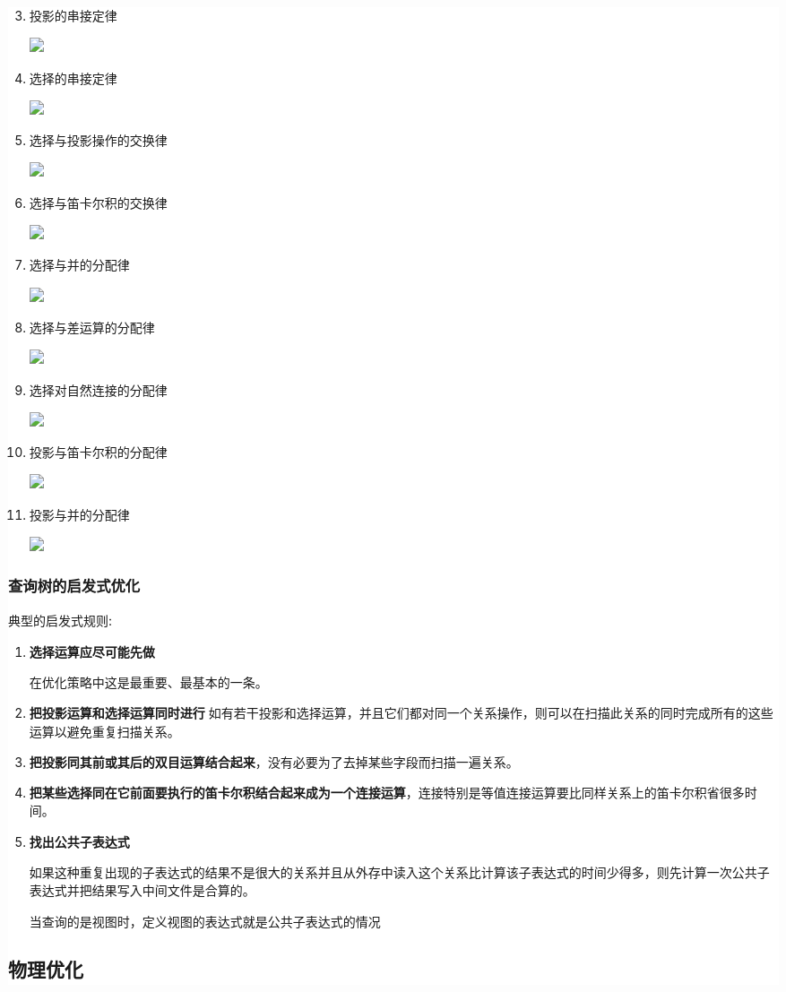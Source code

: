 3. 投影的串接定律

   ![](https://model.kisssssssss.space/https://raw.githubusercontent.com/kisssssssss/IMG/main/docs/计算机/数据库系统概论/165.png)

4. 选择的串接定律

   ![](https://model.kisssssssss.space/https://raw.githubusercontent.com/kisssssssss/IMG/main/docs/计算机/数据库系统概论/166.png)

5. 选择与投影操作的交换律

   ![](https://model.kisssssssss.space/https://raw.githubusercontent.com/kisssssssss/IMG/main/docs/计算机/数据库系统概论/167.png)

6. 选择与笛卡尔积的交换律

   ![](https://model.kisssssssss.space/https://raw.githubusercontent.com/kisssssssss/IMG/main/docs/计算机/数据库系统概论/168.png)

7. 选择与并的分配律

   ![](https://model.kisssssssss.space/https://raw.githubusercontent.com/kisssssssss/IMG/main/docs/计算机/数据库系统概论/169.png)

8. 选择与差运算的分配律

   ![](https://model.kisssssssss.space/https://raw.githubusercontent.com/kisssssssss/IMG/main/docs/计算机/数据库系统概论/170.png)

9. 选择对自然连接的分配律

   ![](https://model.kisssssssss.space/https://raw.githubusercontent.com/kisssssssss/IMG/main/docs/计算机/数据库系统概论/171.png)

10. 投影与笛卡尔积的分配律

    ![](https://model.kisssssssss.space/https://raw.githubusercontent.com/kisssssssss/IMG/main/docs/计算机/数据库系统概论/172.png)

11. 投影与并的分配律

    ![](https://model.kisssssssss.space/https://raw.githubusercontent.com/kisssssssss/IMG/main/docs/计算机/数据库系统概论/173.png)

### 查询树的启发式优化

典型的启发式规则:

1. **选择运算应尽可能先做**

   在优化策略中这是最重要、最基本的一条。

2. **把投影运算和选择运算同时进行**
   如有若干投影和选择运算，并且它们都对同一个关系操作，则可以在扫描此关系的同时完成所有的这些运算以避免重复扫描关系。

3. **把投影同其前或其后的双目运算结合起来**，没有必要为了去掉某些字段而扫描一遍关系。

4. **把某些选择同在它前面要执行的笛卡尔积结合起来成为一个连接运算**，连接特别是等值连接运算要比同样关系上的笛卡尔积省很多时间。 

5. **找出公共子表达式**

   如果这种重复出现的子表达式的结果不是很大的关系并且从外存中读入这个关系比计算该子表达式的时间少得多，则先计算一次公共子表达式并把结果写入中间文件是合算的。

   当查询的是视图时，定义视图的表达式就是公共子表达式的情况

## 物理优化
